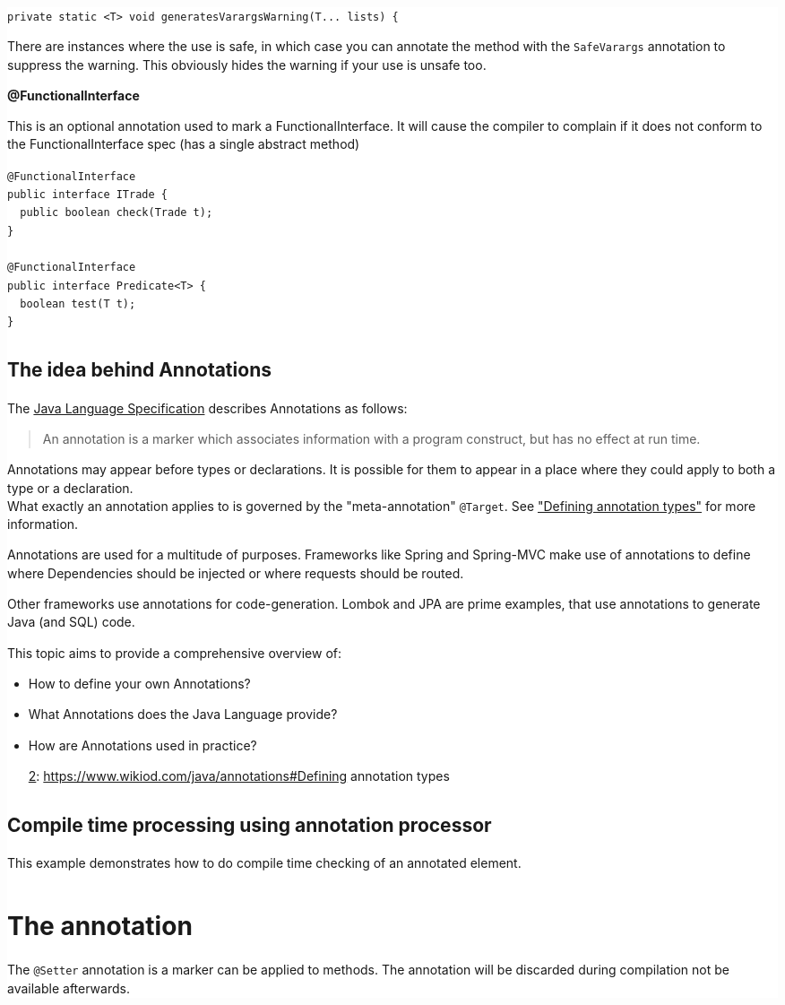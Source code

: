     private static <T> void generatesVarargsWarning(T... lists) {

There are instances where the use is safe, in which case you can annotate the method with the `SafeVarargs` annotation to suppress the warning. This obviously hides the warning if your use is unsafe too.


**@FunctionalInterface**

This is an optional annotation used to mark a FunctionalInterface. It will cause the compiler to complain if it does not conform to the FunctionalInterface spec (has a single     abstract method)

    @FunctionalInterface
    public interface ITrade {
      public boolean check(Trade t);
    }

    @FunctionalInterface
    public interface Predicate<T> {
      boolean test(T t);
    }



## The idea behind Annotations
The [Java Language Specification][1] describes Annotations as follows:

> An annotation is a marker which associates information with a program construct, but has no effect at run time.

Annotations may appear before types or declarations. It is possible for them to appear in a place where they could apply to both a type or a declaration.  
What exactly an annotation applies to is governed by the "meta-annotation" `@Target`. See ["Defining annotation types"][2] for more information.

Annotations are used for a multitude of purposes. Frameworks like Spring and Spring-MVC make use of annotations to define where Dependencies should be injected or where requests should be routed.

Other frameworks use annotations for code-generation. Lombok and JPA are prime examples, that use annotations to generate Java (and SQL) code. 

This topic aims to provide a comprehensive overview of:

- How to define your own Annotations?
- What Annotations does the Java Language provide?
- How are Annotations used in practice?

  [1]: https://docs.oracle.com/javase/specs/jls/se8/html/jls-9.html#jls-9.7
  [2]: https://www.wikiod.com/java/annotations#Defining annotation types

## Compile time processing using annotation processor
This example demonstrates how to do compile time checking of an annotated element.

# The annotation

The `@Setter` annotation is a marker can be applied to methods. The annotation will be discarded during compilation not be available afterwards.


  [1]: https://en.wikipedia.org/wiki/Java_annotation
  [2]: https://docs.oracle.com/javase/tutorial/java/annotations/
  [1]: http://www.oracle.com/technetwork/java/javase/documentation/index-jsp-135444.html
  [1]: https://www.wikiod.com/java/serviceloader
  [2]: http://i.stack.imgur.com/fO8Xv.png
  [1]: https://www.wikiod.com/java/reflection-api
  [1]: http://docs.oracle.com/javase/specs/jls/se8/html/jls-8.html#jls-8.4.1-220